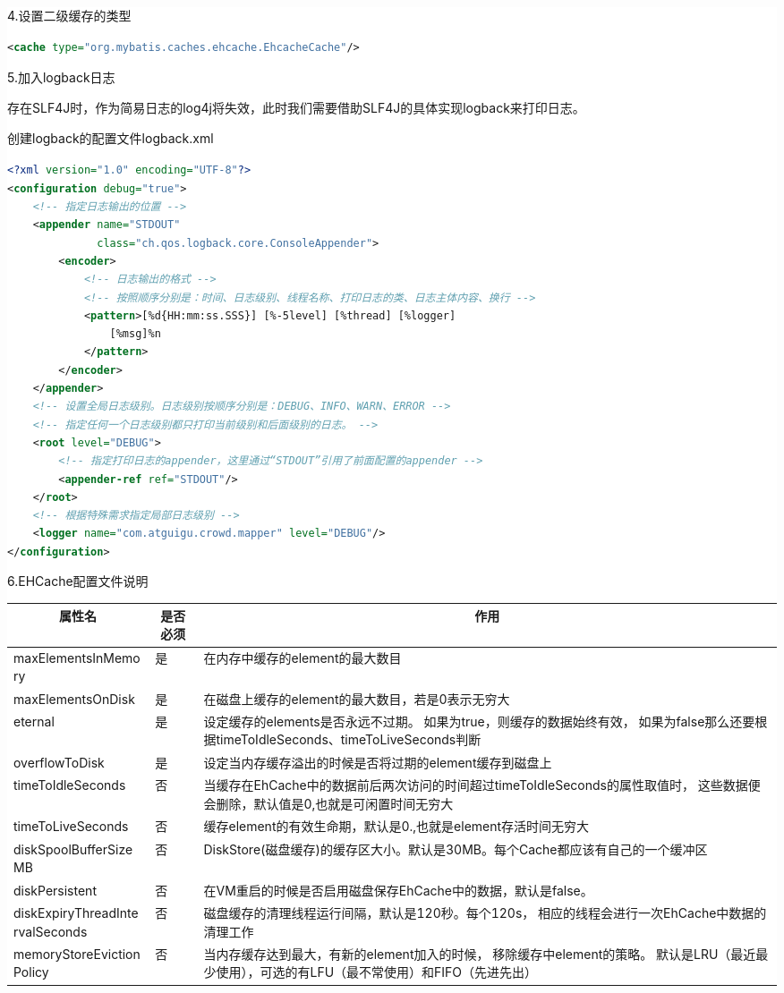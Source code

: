 

4.设置二级缓存的类型

```xml
<cache type="org.mybatis.caches.ehcache.EhcacheCache"/>
```



5.加入logback日志

存在SLF4J时，作为简易日志的log4j将失效，此时我们需要借助SLF4J的具体实现logback来打印日志。

创建logback的配置文件logback.xml

```xml
<?xml version="1.0" encoding="UTF-8"?>
<configuration debug="true">
    <!-- 指定日志输出的位置 -->
    <appender name="STDOUT"
              class="ch.qos.logback.core.ConsoleAppender">
        <encoder>
            <!-- 日志输出的格式 -->
            <!-- 按照顺序分别是：时间、日志级别、线程名称、打印日志的类、日志主体内容、换行 -->
            <pattern>[%d{HH:mm:ss.SSS}] [%-5level] [%thread] [%logger]
                [%msg]%n
            </pattern>
        </encoder>
    </appender>
    <!-- 设置全局日志级别。日志级别按顺序分别是：DEBUG、INFO、WARN、ERROR -->
    <!-- 指定任何一个日志级别都只打印当前级别和后面级别的日志。 -->
    <root level="DEBUG">
        <!-- 指定打印日志的appender，这里通过“STDOUT”引用了前面配置的appender -->
        <appender-ref ref="STDOUT"/>
    </root>
    <!-- 根据特殊需求指定局部日志级别 -->
    <logger name="com.atguigu.crowd.mapper" level="DEBUG"/>
</configuration>
```



6.EHCache配置文件说明

| 属性名                          | 是否必须 | 作用                                                         |
| ------------------------------- | -------- | ------------------------------------------------------------ |
| maxElementsInMemory             | 是       | 在内存中缓存的element的最大数目                              |
| maxElementsOnDisk               | 是       | 在磁盘上缓存的element的最大数目，若是0表示无穷大             |
| eternal                         | 是       | 设定缓存的elements是否永远不过期。 如果为true，则缓存的数据始终有效， 如果为false那么还要根据timeToIdleSeconds、timeToLiveSeconds判断 |
| overflowToDisk                  | 是       | 设定当内存缓存溢出的时候是否将过期的element缓存到磁盘上      |
| timeToIdleSeconds               | 否       | 当缓存在EhCache中的数据前后两次访问的时间超过timeToIdleSeconds的属性取值时， 这些数据便会删除，默认值是0,也就是可闲置时间无穷大 |
| timeToLiveSeconds               | 否       | 缓存element的有效生命期，默认是0.,也就是element存活时间无穷大 |
| diskSpoolBufferSizeMB           | 否       | DiskStore(磁盘缓存)的缓存区大小。默认是30MB。每个Cache都应该有自己的一个缓冲区 |
| diskPersistent                  | 否       | 在VM重启的时候是否启用磁盘保存EhCache中的数据，默认是false。 |
| diskExpiryThreadIntervalSeconds | 否       | 磁盘缓存的清理线程运行间隔，默认是120秒。每个120s， 相应的线程会进行一次EhCache中数据的清理工作 |
| memoryStoreEvictionPolicy       | 否       | 当内存缓存达到最大，有新的element加入的时候， 移除缓存中element的策略。 默认是LRU（最近最少使用），可选的有LFU（最不常使用）和FIFO（先进先出） |

